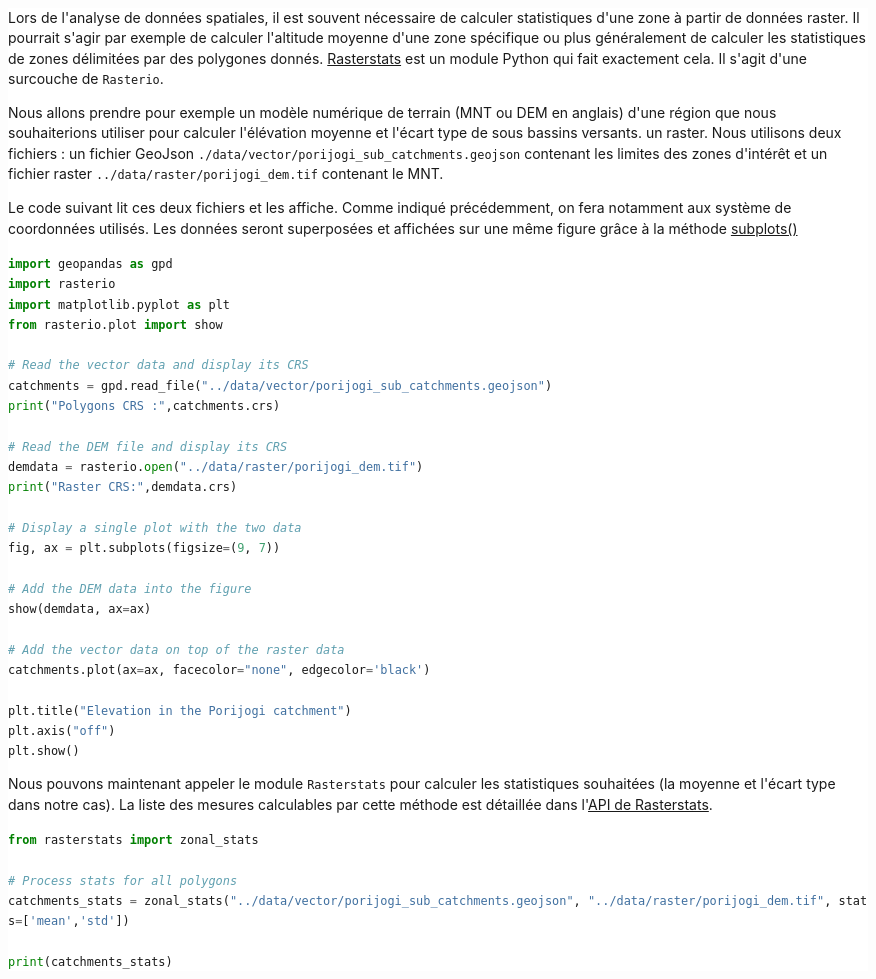 Lors de l'analyse de données spatiales, il est souvent nécessaire de calculer statistiques d'une zone à partir de données raster. Il pourrait s'agir par exemple  de calculer l'altitude moyenne d'une zone spécifique ou plus généralement de calculer les statistiques de zones délimitées par des polygones donnés. [Rasterstats](https://pythonhosted-org.translate.goog/rasterstats/index.html?_x_tr_sl=en&_x_tr_tl=fr&_x_tr_hl=fr&_x_tr_pto=wapp) est un module Python qui fait exactement cela. Il s'agit d'une surcouche de `Rasterio`.

Nous allons prendre pour exemple un modèle numérique de terrain (MNT ou DEM en anglais) d'une région que nous souhaiterions utiliser pour calculer l'élévation moyenne et l'écart type de sous bassins versants.  un raster. Nous utilisons deux fichiers : un fichier GeoJson `./data/vector/porijogi_sub_catchments.geojson` contenant les limites des zones d'intérêt et  un fichier raster  `../data/raster/porijogi_dem.tif` contenant le MNT.

Le code suivant lit ces deux fichiers et les affiche. Comme indiqué précédemment, on fera notamment aux système de coordonnées utilisés. Les données seront superposées et affichées sur une même figure grâce à la méthode [subplots()](https://matplotlib.org/stable/gallery/subplots_axes_and_figures/subplots_demo.html)

```python
import geopandas as gpd
import rasterio
import matplotlib.pyplot as plt
from rasterio.plot import show

# Read the vector data and display its CRS
catchments = gpd.read_file("../data/vector/porijogi_sub_catchments.geojson")
print("Polygons CRS :",catchments.crs)

# Read the DEM file and display its CRS
demdata = rasterio.open("../data/raster/porijogi_dem.tif")
print("Raster CRS:",demdata.crs)

# Display a single plot with the two data
fig, ax = plt.subplots(figsize=(9, 7))

# Add the DEM data into the figure
show(demdata, ax=ax)

# Add the vector data on top of the raster data
catchments.plot(ax=ax, facecolor="none", edgecolor='black')

plt.title("Elevation in the Porijogi catchment")
plt.axis("off")
plt.show()
``` 

Nous pouvons maintenant appeler le module `Rasterstats` pour calculer les statistiques souhaitées (la moyenne et l'écart type dans notre cas). La liste des mesures calculables par cette méthode est détaillée dans l'[API de Rasterstats](https://pythonhosted.org/rasterstats/manual.html#zonal-statistics).

```python
from rasterstats import zonal_stats

# Process stats for all polygons
catchments_stats = zonal_stats("../data/vector/porijogi_sub_catchments.geojson", "../data/raster/porijogi_dem.tif", stats=['mean','std'])

print(catchments_stats)
```
